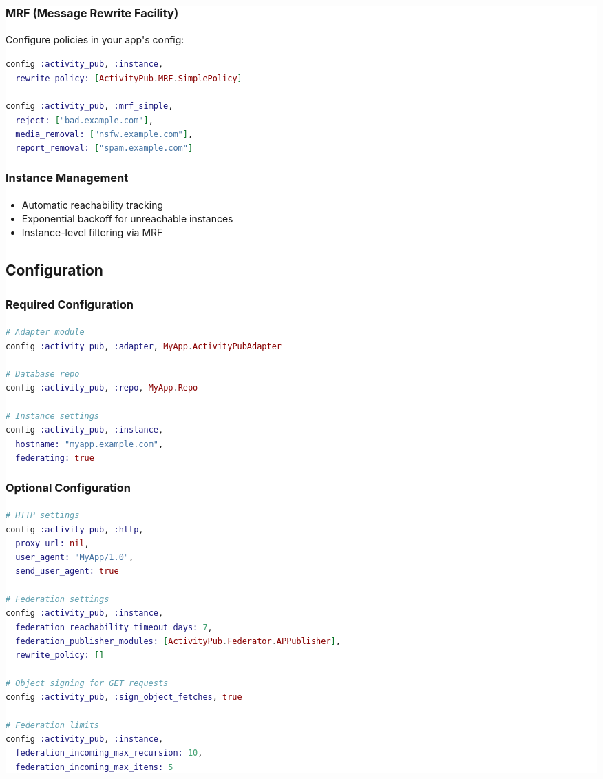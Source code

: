### MRF (Message Rewrite Facility)

Configure policies in your app's config:

```elixir
config :activity_pub, :instance,
  rewrite_policy: [ActivityPub.MRF.SimplePolicy]

config :activity_pub, :mrf_simple,
  reject: ["bad.example.com"],
  media_removal: ["nsfw.example.com"],
  report_removal: ["spam.example.com"]
```

### Instance Management

- Automatic reachability tracking
- Exponential backoff for unreachable instances
- Instance-level filtering via MRF

## Configuration

### Required Configuration

```elixir
# Adapter module
config :activity_pub, :adapter, MyApp.ActivityPubAdapter

# Database repo
config :activity_pub, :repo, MyApp.Repo

# Instance settings
config :activity_pub, :instance,
  hostname: "myapp.example.com",
  federating: true
```

### Optional Configuration

```elixir
# HTTP settings
config :activity_pub, :http,
  proxy_url: nil,
  user_agent: "MyApp/1.0",
  send_user_agent: true

# Federation settings
config :activity_pub, :instance,
  federation_reachability_timeout_days: 7,
  federation_publisher_modules: [ActivityPub.Federator.APPublisher],
  rewrite_policy: []

# Object signing for GET requests
config :activity_pub, :sign_object_fetches, true

# Federation limits
config :activity_pub, :instance,
  federation_incoming_max_recursion: 10,
  federation_incoming_max_items: 5
```
